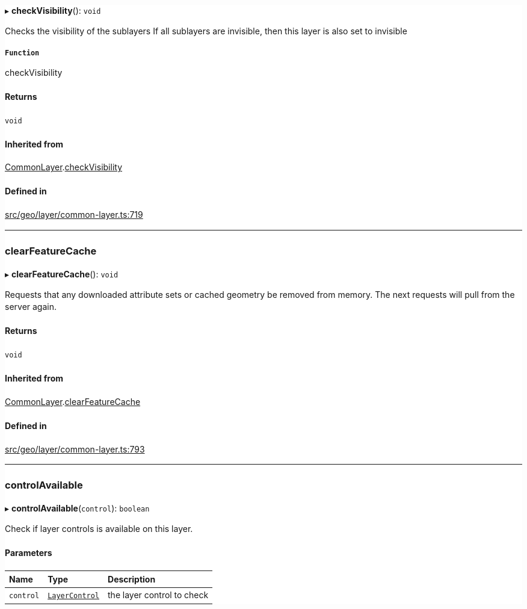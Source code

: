 ▸ **checkVisibility**(): `void`

Checks the visibility of the sublayers
If all sublayers are invisible, then this layer is also set to invisible

**`Function`**

checkVisibility

#### Returns

`void`

#### Inherited from

[CommonLayer](geo_layer_common_layer.CommonLayer.md).[checkVisibility](geo_layer_common_layer.CommonLayer.md#checkvisibility)

#### Defined in

[src/geo/layer/common-layer.ts:719](https://github.com/sharvenp/ramp4-docs/blob/c6cdb39/src/geo/layer/common-layer.ts#L719)

___

### clearFeatureCache

▸ **clearFeatureCache**(): `void`

Requests that any downloaded attribute sets or cached geometry be removed from memory. The next requests will pull from the server again.

#### Returns

`void`

#### Inherited from

[CommonLayer](geo_layer_common_layer.CommonLayer.md).[clearFeatureCache](geo_layer_common_layer.CommonLayer.md#clearfeaturecache)

#### Defined in

[src/geo/layer/common-layer.ts:793](https://github.com/sharvenp/ramp4-docs/blob/c6cdb39/src/geo/layer/common-layer.ts#L793)

___

### controlAvailable

▸ **controlAvailable**(`control`): `boolean`

Check if layer controls is available on this layer.

#### Parameters

| Name | Type | Description |
| :------ | :------ | :------ |
| `control` | [`LayerControl`](../enums/geo_api_geo_defs.LayerControl.md) | the layer control to check |
